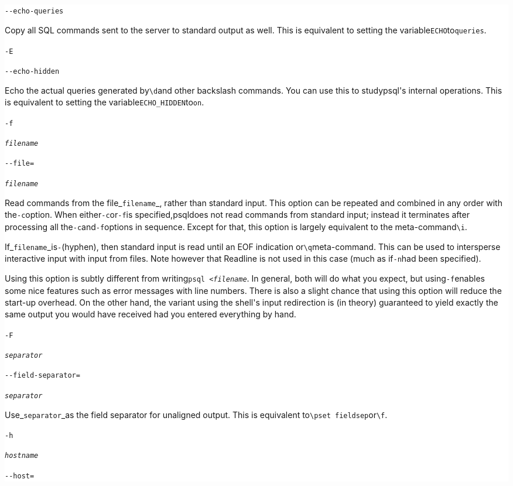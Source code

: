   


`--echo-queries`

Copy all SQL commands sent to the server to standard output as well. This is equivalent to setting the variable`ECHO`to`queries`.

`-E`

  


`--echo-hidden`

Echo the actual queries generated by`\d`and other backslash commands. You can use this to studypsql's internal operations. This is equivalent to setting the variable`ECHO_HIDDEN`to`on`.

`-f`

_`filename`_

  


`--file=`

_`filename`_

Read commands from the file_`filename`_, rather than standard input. This option can be repeated and combined in any order with the`-c`option. When either`-c`or`-f`is specified,psqldoes not read commands from standard input; instead it terminates after processing all the`-c`and`-f`options in sequence. Except for that, this option is largely equivalent to the meta-command`\i`.

If_`filename`_is`-`\(hyphen\), then standard input is read until an EOF indication or`\q`meta-command. This can be used to intersperse interactive input with input from files. Note however that Readline is not used in this case \(much as if`-n`had been specified\).

Using this option is subtly different from writing`psql <`_`filename`_. In general, both will do what you expect, but using`-f`enables some nice features such as error messages with line numbers. There is also a slight chance that using this option will reduce the start-up overhead. On the other hand, the variant using the shell's input redirection is \(in theory\) guaranteed to yield exactly the same output you would have received had you entered everything by hand.

`-F`

_`separator`_

  


`--field-separator=`

_`separator`_

Use_`separator`_as the field separator for unaligned output. This is equivalent to`\pset fieldsep`or`\f`.

`-h`

_`hostname`_

  


`--host=`

